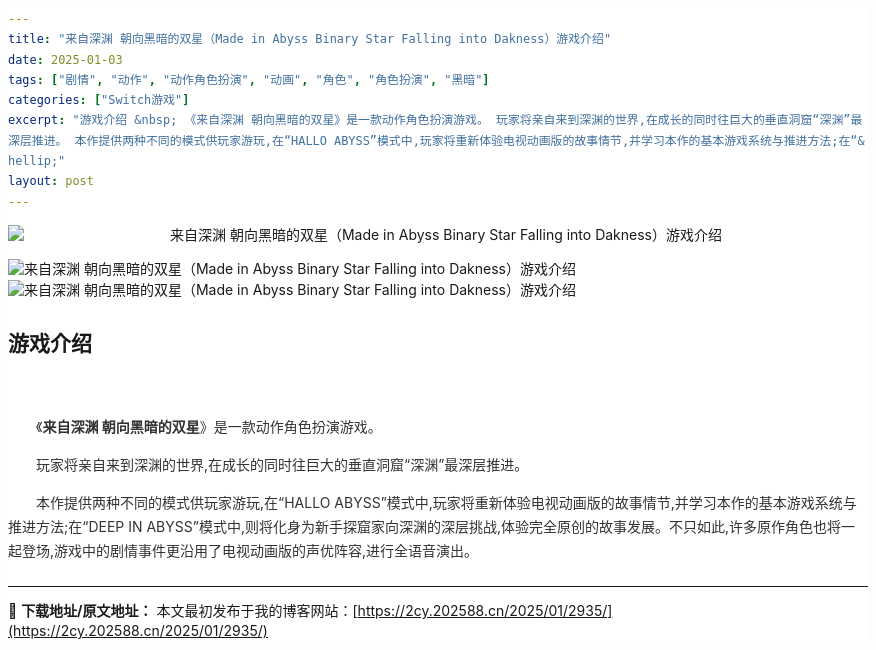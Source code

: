 ```yaml
---
title: "来自深渊 朝向黑暗的双星（Made in Abyss Binary Star Falling into Dakness）游戏介绍"
date: 2025-01-03
tags: ["剧情", "动作", "动作角色扮演", "动画", "角色", "角色扮演", "黑暗"]
categories: ["Switch游戏"]
excerpt: "游戏介绍 &nbsp; 《来自深渊 朝向黑暗的双星》是一款动作角色扮演游戏。 玩家将亲自来到深渊的世界,在成长的同时往巨大的垂直洞窟“深渊”最深层推进。 本作提供两种不同的模式供玩家游玩,在“HALLO ABYSS”模式中,玩家将重新体验电视动画版的故事情节,并学习本作的基本游戏系统与推进方法;在“&hellip;"
layout: post
---
```


<div>
<div></div>
<div>
<p style="text-align: center;"><img style="display: block; margin-left: auto; margin-right: auto; width: 100%; height: auto;" src="https://2cy.202588.cn//wp-content/uploads/2025/01/20250103_677757a4c735d.webp" alt="来自深渊 朝向黑暗的双星（Made in Abyss Binary Star Falling into Dakness）游戏介绍" /></p>
<img style="display: block; margin-left: auto; margin-right: auto; width: 100%; height: auto;" src="https://2cy.202588.cn//wp-content/uploads/2025/01/20250103_677757a61a654.webp" alt="来自深渊 朝向黑暗的双星（Made in Abyss Binary Star Falling into Dakness）游戏介绍" /><img style="display: block; margin-left: auto; margin-right: auto; width: 100%; height: auto;" src="https://2cy.202588.cn//wp-content/uploads/2025/01/20250103_677757a783dde.webp" alt="来自深渊 朝向黑暗的双星（Made in Abyss Binary Star Falling into Dakness）游戏介绍" />
<h2 style="white-space: normal; text-align: left;">游戏介绍</h2>
<div style="white-space: normal; overflow-wrap: break-word; color: #333333; margin-bottom: 15px; text-indent: 2em; line-height: 24px; zoom: 1; background-color: #ffffff; text-align: left;" data-pid="5">
<div style="overflow-wrap: break-word; margin-bottom: 15px; text-indent: 2em; line-height: 24px; zoom: 1; text-align: left;" data-pid="6">
<div style="overflow-wrap: break-word; margin-bottom: 15px; text-indent: 2em; line-height: 24px; zoom: 1; text-align: left;" data-pid="4">
<div style="text-indent: 2em; text-align: left;">

&nbsp;
<div style="overflow-wrap: break-word; margin-bottom: 15px; text-indent: 2em; line-height: 24px; zoom: 1; text-align: left;" data-pid="4">
<div style="overflow-wrap: break-word; margin-bottom: 15px; text-indent: 2em; line-height: 24px; zoom: 1; text-align: left;" data-pid="7">
<div style="overflow-wrap: break-word; margin-bottom: 15px; text-indent: 2em; line-height: 24px; zoom: 1; text-align: left;" data-pid="4">
<p style="text-indent: 2em; text-align: left;"><span style="color: #333333; text-indent: 28px; background-color: #ffffff;">《<strong>来自深渊 朝向黑暗的双星</strong>》是一款动作角色扮演游戏。</span></p>
<p style="text-indent: 2em; text-align: left;"><span style="color: #333333; text-indent: 28px; background-color: #ffffff;"><span style="color: #333333; text-indent: 28px; background-color: #ffffff;">玩家将亲自来到深渊的世界,在成长的同时往巨大的垂直洞窟“深渊”最深层推进。</span></span></p>
<p style="text-indent: 2em; text-align: left;"><span style="color: #333333; text-indent: 28px; background-color: #ffffff;">本作提供两种不同的模式供玩家游玩,在“HALLO ABYSS”模式中,玩家将重新体验电视动画版的故事情节,并学习本作的基本游戏系统与推进方法;在“DEEP IN ABYSS”模式中,则将化身为新手探窟家向深渊的深层挑战,体验完全原创的故事发展。不只如此,许多原作角色也将一起登场,游戏中的剧情事件更沿用了电视动画版的声优阵容,进行全语音演出。</span></p>

</div>
</div>
</div>
</div>
</div>
</div>
</div>
<h3 style="white-space: normal; text-align: left;"></h3>
</div>
</div>

---
📖 **下载地址/原文地址：** 本文最初发布于我的博客网站：[https://2cy.202588.cn/2025/01/2935/](https://2cy.202588.cn/2025/01/2935/)
